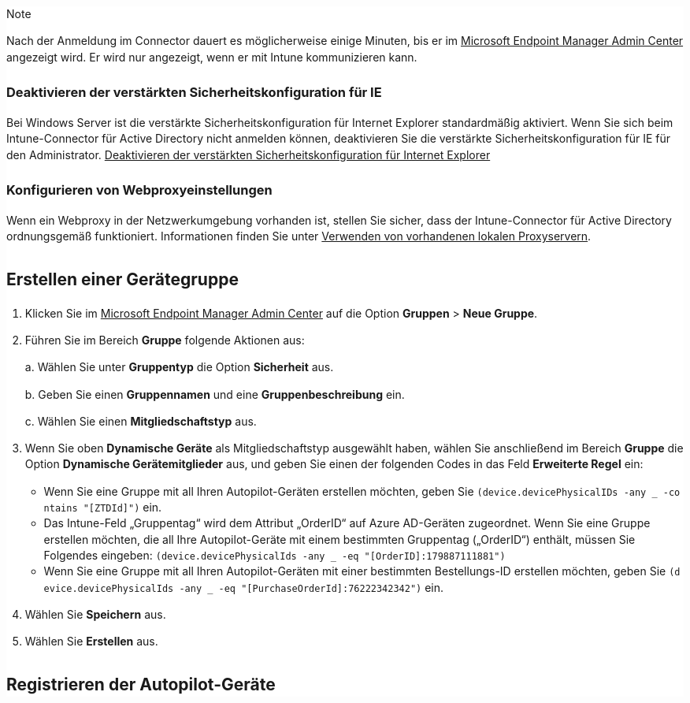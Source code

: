 > [!NOTE]
> Nach der Anmeldung im Connector dauert es möglicherweise einige Minuten, bis er im [Microsoft Endpoint Manager Admin Center](https://go.microsoft.com/fwlink/?linkid=2109431) angezeigt wird. Er wird nur angezeigt, wenn er mit Intune kommunizieren kann.

### <a name="turn-off-ie-enhanced-security-configuration"></a>Deaktivieren der verstärkten Sicherheitskonfiguration für IE
Bei Windows Server ist die verstärkte Sicherheitskonfiguration für Internet Explorer standardmäßig aktiviert. Wenn Sie sich beim Intune-Connector für Active Directory nicht anmelden können, deaktivieren Sie die verstärkte Sicherheitskonfiguration für IE für den Administrator. [Deaktivieren der verstärkten Sicherheitskonfiguration für Internet Explorer](https://blogs.technet.microsoft.com/chenley/2011/03/10/how-to-turn-off-internet-explorer-enhanced-security-configuration)

### <a name="configure-web-proxy-settings"></a>Konfigurieren von Webproxyeinstellungen

Wenn ein Webproxy in der Netzwerkumgebung vorhanden ist, stellen Sie sicher, dass der Intune-Connector für Active Directory ordnungsgemäß funktioniert. Informationen finden Sie unter [Verwenden von vorhandenen lokalen Proxyservern](autopilot-hybrid-connector-proxy.md).


## <a name="create-a-device-group"></a>Erstellen einer Gerätegruppe
1. Klicken Sie im [Microsoft Endpoint Manager Admin Center](https://go.microsoft.com/fwlink/?linkid=2109431) auf die Option **Gruppen** > **Neue Gruppe**.

1. Führen Sie im Bereich **Gruppe** folgende Aktionen aus:

    a. Wählen Sie unter **Gruppentyp** die Option **Sicherheit** aus.

    b. Geben Sie einen **Gruppennamen** und eine **Gruppenbeschreibung** ein.

    c. Wählen Sie einen **Mitgliedschaftstyp** aus.

1. Wenn Sie oben **Dynamische Geräte** als Mitgliedschaftstyp ausgewählt haben, wählen Sie anschließend im Bereich **Gruppe** die Option **Dynamische Gerätemitglieder** aus, und geben Sie einen der folgenden Codes in das Feld **Erweiterte Regel** ein:
    - Wenn Sie eine Gruppe mit all Ihren Autopilot-Geräten erstellen möchten, geben Sie `(device.devicePhysicalIDs -any _ -contains "[ZTDId]")` ein.
    - Das Intune-Feld „Gruppentag“ wird dem Attribut „OrderID“ auf Azure AD-Geräten zugeordnet. Wenn Sie eine Gruppe erstellen möchten, die all Ihre Autopilot-Geräte mit einem bestimmten Gruppentag („OrderID“) enthält, müssen Sie Folgendes eingeben: `(device.devicePhysicalIds -any _ -eq "[OrderID]:179887111881")`
    - Wenn Sie eine Gruppe mit all Ihren Autopilot-Geräten mit einer bestimmten Bestellungs-ID erstellen möchten, geben Sie `(device.devicePhysicalIds -any _ -eq "[PurchaseOrderId]:76222342342")` ein.
    
1. Wählen Sie **Speichern** aus.

1. Wählen Sie **Erstellen** aus.  

## <a name="register-your-autopilot-devices"></a>Registrieren der Autopilot-Geräte
